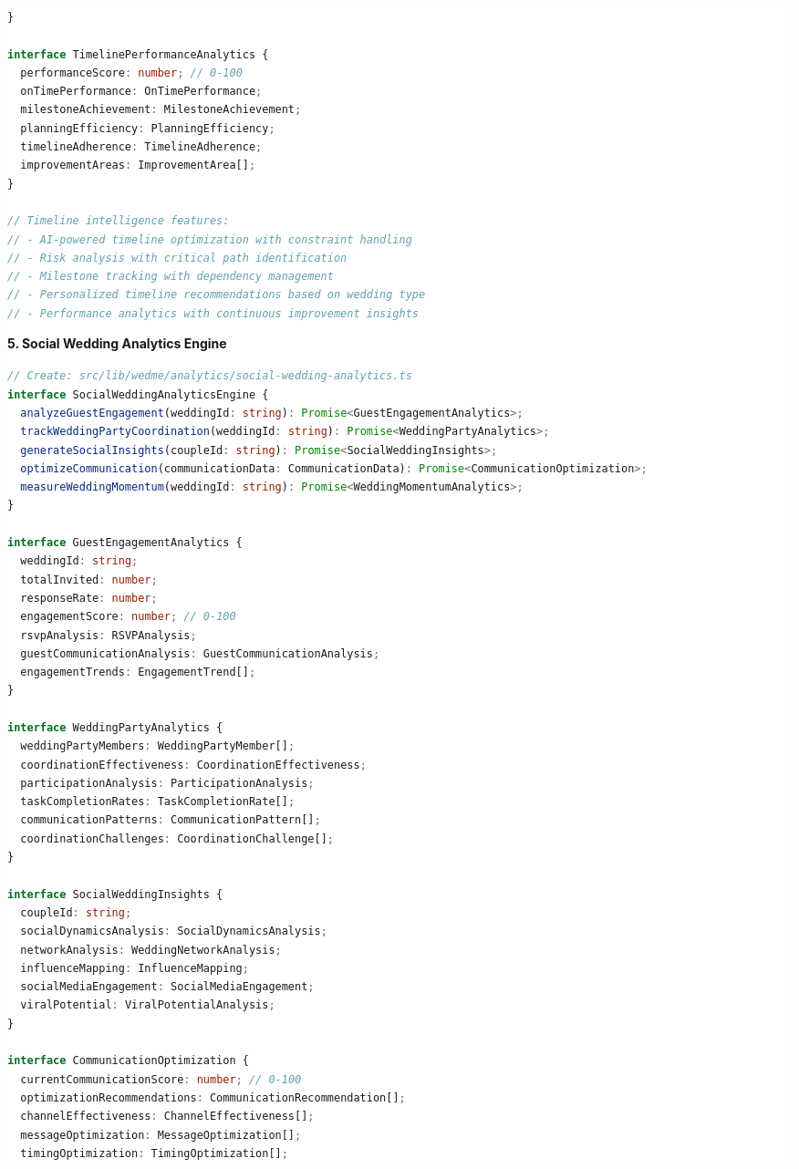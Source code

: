 ```typescript
}

interface TimelinePerformanceAnalytics {
  performanceScore: number; // 0-100
  onTimePerformance: OnTimePerformance;
  milestoneAchievement: MilestoneAchievement;
  planningEfficiency: PlanningEfficiency;
  timelineAdherence: TimelineAdherence;
  improvementAreas: ImprovementArea[];
}

// Timeline intelligence features:
// - AI-powered timeline optimization with constraint handling
// - Risk analysis with critical path identification
// - Milestone tracking with dependency management
// - Personalized timeline recommendations based on wedding type
// - Performance analytics with continuous improvement insights
```

**5. Social Wedding Analytics Engine**
```typescript
// Create: src/lib/wedme/analytics/social-wedding-analytics.ts
interface SocialWeddingAnalyticsEngine {
  analyzeGuestEngagement(weddingId: string): Promise<GuestEngagementAnalytics>;
  trackWeddingPartyCoordination(weddingId: string): Promise<WeddingPartyAnalytics>;
  generateSocialInsights(coupleId: string): Promise<SocialWeddingInsights>;
  optimizeCommunication(communicationData: CommunicationData): Promise<CommunicationOptimization>;
  measureWeddingMomentum(weddingId: string): Promise<WeddingMomentumAnalytics>;
}

interface GuestEngagementAnalytics {
  weddingId: string;
  totalInvited: number;
  responseRate: number;
  engagementScore: number; // 0-100
  rsvpAnalysis: RSVPAnalysis;
  guestCommunicationAnalysis: GuestCommunicationAnalysis;
  engagementTrends: EngagementTrend[];
}

interface WeddingPartyAnalytics {
  weddingPartyMembers: WeddingPartyMember[];
  coordinationEffectiveness: CoordinationEffectiveness;
  participationAnalysis: ParticipationAnalysis;
  taskCompletionRates: TaskCompletionRate[];
  communicationPatterns: CommunicationPattern[];
  coordinationChallenges: CoordinationChallenge[];
}

interface SocialWeddingInsights {
  coupleId: string;
  socialDynamicsAnalysis: SocialDynamicsAnalysis;
  networkAnalysis: WeddingNetworkAnalysis;
  influenceMapping: InfluenceMapping;
  socialMediaEngagement: SocialMediaEngagement;
  viralPotential: ViralPotentialAnalysis;
}

interface CommunicationOptimization {
  currentCommunicationScore: number; // 0-100
  optimizationRecommendations: CommunicationRecommendation[];
  channelEffectiveness: ChannelEffectiveness[];
  messageOptimization: MessageOptimization[];
  timingOptimization: TimingOptimization[];
```